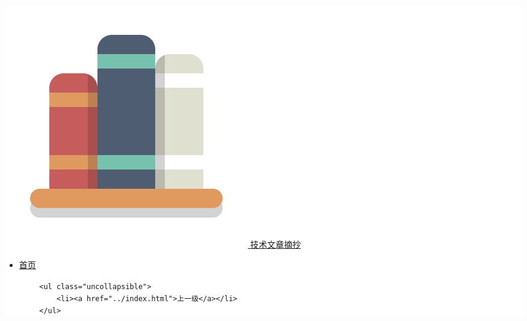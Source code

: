<!DOCTYPE html>

<html xmlns="http://www.w3.org/1999/xhtml">
<head>
    <head>
        <meta http-equiv="Content-Type" content="text/html; charset=UTF-8">
        <meta name="viewport" content="width=device-width, initial-scale=1, maximum-scale=1.0, user-scalable=no">
        <link rel="icon" href="../../static/favicon.png">
        <title>12 聚合：聚合查询之Pipline聚合详解.md</title>
        <!-- Spectre.css framework -->
        <link rel="stylesheet" href="../../static/index.css">
        <!-- theme css & js -->
        <meta name="generator" content="Hexo 4.2.0">
    </head>

<body>

<div class="book-container">
    <div class="book-sidebar">
        <div class="book-brand">
            <a href="../../index.html">
                <img src="../../static/favicon.png">
                <span>技术文章摘抄</span>
            </a>
        </div>
        <div class="book-menu uncollapsible">
            <ul class="uncollapsible">
                <li><a href="../../index.html" class="current-tab">首页</a></li>
            </ul>

            <ul class="uncollapsible">
                <li><a href="../index.html">上一级</a></li>
            </ul>
